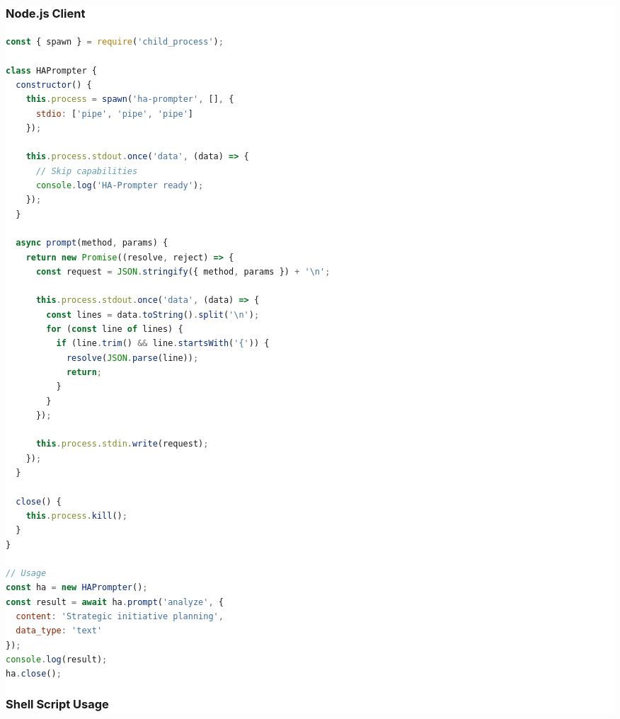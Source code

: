 ### Node.js Client

```javascript
const { spawn } = require('child_process');

class HAPrompter {
  constructor() {
    this.process = spawn('ha-prompter', [], {
      stdio: ['pipe', 'pipe', 'pipe']
    });
    
    this.process.stdout.once('data', (data) => {
      // Skip capabilities
      console.log('HA-Prompter ready');
    });
  }
  
  async prompt(method, params) {
    return new Promise((resolve, reject) => {
      const request = JSON.stringify({ method, params }) + '\n';
      
      this.process.stdout.once('data', (data) => {
        const lines = data.toString().split('\n');
        for (const line of lines) {
          if (line.trim() && line.startsWith('{')) {
            resolve(JSON.parse(line));
            return;
          }
        }
      });
      
      this.process.stdin.write(request);
    });
  }
  
  close() {
    this.process.kill();
  }
}

// Usage
const ha = new HAPrompter();
const result = await ha.prompt('analyze', {
  content: 'Strategic initiative planning',
  data_type: 'text'
});
console.log(result);
ha.close();
```

### Shell Script Usage
